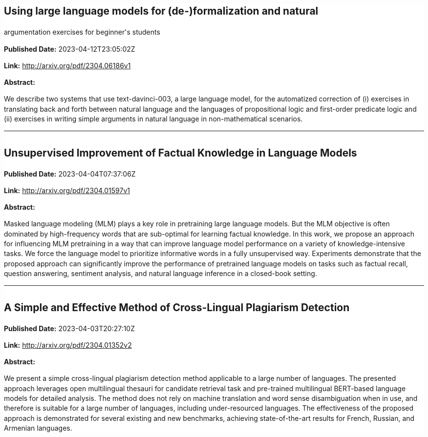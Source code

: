 ## Using large language models for (de-)formalization and natural
  argumentation exercises for beginner's students

**Published Date:** 2023-04-12T23:05:02Z

**Link:** http://arxiv.org/pdf/2304.06186v1

**Abstract:**

  We describe two systems that use text-davinci-003, a large language model,
for the automatized correction of (i) exercises in translating back and forth
between natural language and the languages of propositional logic and
first-order predicate logic and (ii) exercises in writing simple arguments in
natural language in non-mathematical scenarios.


---

## Unsupervised Improvement of Factual Knowledge in Language Models

**Published Date:** 2023-04-04T07:37:06Z

**Link:** http://arxiv.org/pdf/2304.01597v1

**Abstract:**

  Masked language modeling (MLM) plays a key role in pretraining large language
models. But the MLM objective is often dominated by high-frequency words that
are sub-optimal for learning factual knowledge. In this work, we propose an
approach for influencing MLM pretraining in a way that can improve language
model performance on a variety of knowledge-intensive tasks. We force the
language model to prioritize informative words in a fully unsupervised way.
Experiments demonstrate that the proposed approach can significantly improve
the performance of pretrained language models on tasks such as factual recall,
question answering, sentiment analysis, and natural language inference in a
closed-book setting.


---

## A Simple and Effective Method of Cross-Lingual Plagiarism Detection

**Published Date:** 2023-04-03T20:27:10Z

**Link:** http://arxiv.org/pdf/2304.01352v2

**Abstract:**

  We present a simple cross-lingual plagiarism detection method applicable to a
large number of languages. The presented approach leverages open multilingual
thesauri for candidate retrieval task and pre-trained multilingual BERT-based
language models for detailed analysis. The method does not rely on machine
translation and word sense disambiguation when in use, and therefore is
suitable for a large number of languages, including under-resourced languages.
The effectiveness of the proposed approach is demonstrated for several existing
and new benchmarks, achieving state-of-the-art results for French, Russian, and
Armenian languages.
